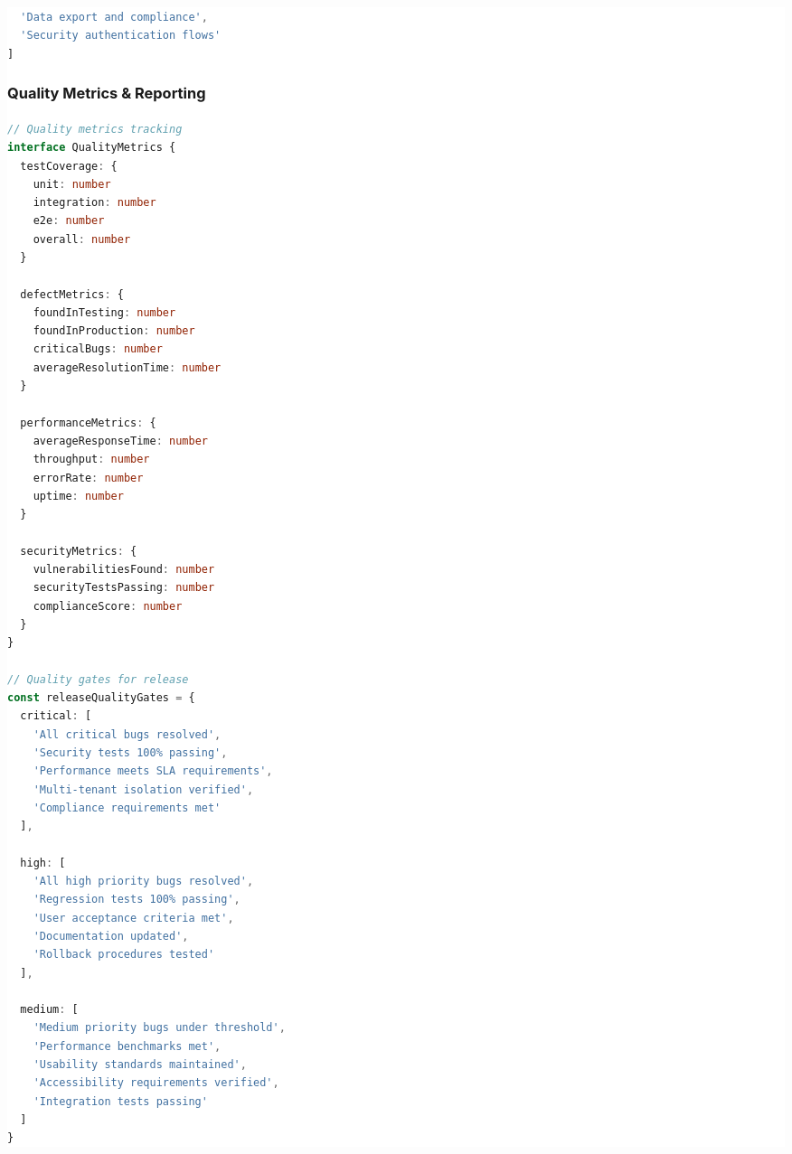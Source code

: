 ```typescript
  'Data export and compliance',
  'Security authentication flows'
]
```

### Quality Metrics & Reporting
```typescript
// Quality metrics tracking
interface QualityMetrics {
  testCoverage: {
    unit: number
    integration: number
    e2e: number
    overall: number
  }
  
  defectMetrics: {
    foundInTesting: number
    foundInProduction: number
    criticalBugs: number
    averageResolutionTime: number
  }
  
  performanceMetrics: {
    averageResponseTime: number
    throughput: number
    errorRate: number
    uptime: number
  }
  
  securityMetrics: {
    vulnerabilitiesFound: number
    securityTestsPassing: number
    complianceScore: number
  }
}

// Quality gates for release
const releaseQualityGates = {
  critical: [
    'All critical bugs resolved',
    'Security tests 100% passing',
    'Performance meets SLA requirements',
    'Multi-tenant isolation verified',
    'Compliance requirements met'
  ],
  
  high: [
    'All high priority bugs resolved',
    'Regression tests 100% passing',
    'User acceptance criteria met',
    'Documentation updated',
    'Rollback procedures tested'
  ],
  
  medium: [
    'Medium priority bugs under threshold',
    'Performance benchmarks met',
    'Usability standards maintained',
    'Accessibility requirements verified',
    'Integration tests passing'
  ]
}
```